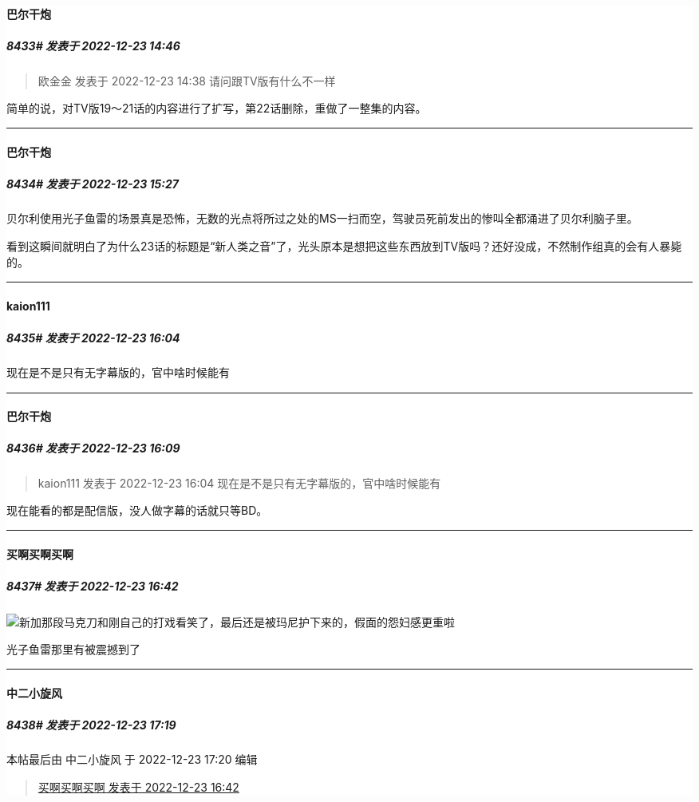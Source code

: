 ####  巴尔干炮  
##### 8433#       发表于 2022-12-23 14:46

<blockquote>欧金金 发表于 2022-12-23 14:38
请问跟TV版有什么不一样</blockquote>
简单的说，对TV版19～21话的内容进行了扩写，第22话删除，重做了一整集的内容。



*****

####  巴尔干炮  
##### 8434#       发表于 2022-12-23 15:27

贝尔利使用光子鱼雷的场景真是恐怖，无数的光点将所过之处的MS一扫而空，驾驶员死前发出的惨叫全都涌进了贝尔利脑子里。

看到这瞬间就明白了为什么23话的标题是“新人类之音”了，光头原本是想把这些东西放到TV版吗？还好没成，不然制作组真的会有人暴毙的。



*****

####  kaion111  
##### 8435#       发表于 2022-12-23 16:04

现在是不是只有无字幕版的，官中啥时候能有

*****

####  巴尔干炮  
##### 8436#       发表于 2022-12-23 16:09

<blockquote>kaion111 发表于 2022-12-23 16:04
现在是不是只有无字幕版的，官中啥时候能有</blockquote>
现在能看的都是配信版，没人做字幕的话就只等BD。



*****

####  买啊买啊买啊  
##### 8437#       发表于 2022-12-23 16:42

<img src="https://static.saraba1st.com/image/smiley/face2017/066.png" referrerpolicy="no-referrer">新加那段马克刀和刚自己的打戏看笑了，最后还是被玛尼护下来的，假面的怨妇感更重啦

光子鱼雷那里有被震撼到了



*****

####  中二小旋风  
##### 8438#       发表于 2022-12-23 17:19

 本帖最后由 中二小旋风 于 2022-12-23 17:20 编辑 
<blockquote><a href="httphttps://bbs.saraba1st.com/2b/forum.php?mod=redirect&amp;goto=findpost&amp;pid=59060219&amp;ptid=1061969" target="_blank">买啊买啊买啊 发表于 2022-12-23 16:42</a>
